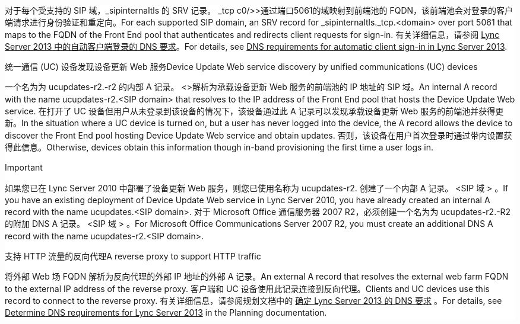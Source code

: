 <td><p><span data-ttu-id="a4ac0-135">对于每个受支持的 SIP 域，_sipinternaltls 的 SRV 记录。 _tcp c0/>&gt;通过端口5061的域映射到前端池的 FQDN，该前端池会对登录的客户端请求进行身份验证和重定向。</span><span class="sxs-lookup"><span data-stu-id="a4ac0-135">For each supported SIP domain, an SRV record for _sipinternaltls._tcp.&lt;domain&gt; over port 5061 that maps to the FQDN of the Front End pool that authenticates and redirects client requests for sign-in.</span></span> <span data-ttu-id="a4ac0-136">有关详细信息，请参阅 <a href="lync-server-2013-dns-requirements-for-automatic-client-sign-in.md">Lync Server 2013 中的自动客户端登录的 DNS 要求</a>。</span><span class="sxs-lookup"><span data-stu-id="a4ac0-136">For details, see <a href="lync-server-2013-dns-requirements-for-automatic-client-sign-in.md">DNS requirements for automatic client sign-in in Lync Server 2013</a>.</span></span></p></td>
</tr>
<tr class="even">
<td><p><span data-ttu-id="a4ac0-137">统一通信 (UC) 设备发现设备更新 Web 服务</span><span class="sxs-lookup"><span data-stu-id="a4ac0-137">Device Update Web service discovery by unified communications (UC) devices</span></span></p></td>
<td><p><span data-ttu-id="a4ac0-138">一个名为为 ucupdates-r2.-r2 的内部 A 记录。 &lt;&gt;解析为承载设备更新 Web 服务的前端池的 IP 地址的 SIP 域。</span><span class="sxs-lookup"><span data-stu-id="a4ac0-138">An internal A record with the name ucupdates-r2.&lt;SIP domain&gt; that resolves to the IP address of the Front End pool that hosts the Device Update Web service.</span></span> <span data-ttu-id="a4ac0-139">在打开了 UC 设备但用户从未登录到该设备的情况下，该设备通过此 A 记录可以发现承载设备更新 Web 服务的前端池并获得更新。</span><span class="sxs-lookup"><span data-stu-id="a4ac0-139">In the situation where a UC device is turned on, but a user has never logged into the device, the A record allows the device to discover the Front End pool hosting Device Update Web service and obtain updates.</span></span> <span data-ttu-id="a4ac0-140">否则，该设备在用户首次登录时通过带内设置获得此信息。</span><span class="sxs-lookup"><span data-stu-id="a4ac0-140">Otherwise, devices obtain this information though in-band provisioning the first time a user logs in.</span></span></p>
<div>

> [!IMPORTANT]  
> <span data-ttu-id="a4ac0-141">如果您已在 Lync Server 2010 中部署了设备更新 Web 服务，则您已使用名称为 ucupdates-r2. 创建了一个内部 A 记录。 &lt;SIP 域 &gt; 。</span><span class="sxs-lookup"><span data-stu-id="a4ac0-141">If you have an existing deployment of Device Update Web service in Lync Server 2010, you have already created an internal A record with the name ucupdates.&lt;SIP domain&gt;.</span></span> <span data-ttu-id="a4ac0-142">对于 Microsoft Office 通信服务器 2007 R2，必须创建一个名为为 ucupdates-r2.-R2 的附加 DNS A 记录。 &lt;SIP 域 &gt; 。</span><span class="sxs-lookup"><span data-stu-id="a4ac0-142">For Microsoft Office Communications Server 2007 R2, you must create an additional DNS A record with the name ucupdates-r2.&lt;SIP domain&gt;.</span></span>


</div></td>
</tr>
<tr class="odd">
<td><p><span data-ttu-id="a4ac0-143">支持 HTTP 流量的反向代理</span><span class="sxs-lookup"><span data-stu-id="a4ac0-143">A reverse proxy to support HTTP traffic</span></span></p></td>
<td><p><span data-ttu-id="a4ac0-144">将外部 Web 场 FQDN 解析为反向代理的外部 IP 地址的外部 A 记录。</span><span class="sxs-lookup"><span data-stu-id="a4ac0-144">An external A record that resolves the external web farm FQDN to the external IP address of the reverse proxy.</span></span> <span data-ttu-id="a4ac0-145">客户端和 UC 设备使用此记录连接到反向代理。</span><span class="sxs-lookup"><span data-stu-id="a4ac0-145">Clients and UC devices use this record to connect to the reverse proxy.</span></span> <span data-ttu-id="a4ac0-146">有关详细信息，请参阅规划文档中的 <a href="lync-server-2013-determine-dns-requirements.md">确定 Lync Server 2013 的 DNS 要求</a> 。</span><span class="sxs-lookup"><span data-stu-id="a4ac0-146">For details, see <a href="lync-server-2013-determine-dns-requirements.md">Determine DNS requirements for Lync Server 2013</a> in the Planning documentation.</span></span></p></td>
</tr>
</tbody>
</table>
